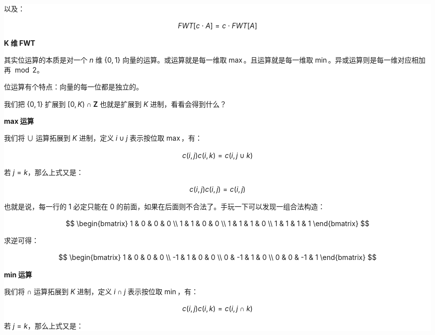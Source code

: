 以及：

$$
FWT[c\cdot A]=c\cdot FWT[A]
$$

**K 维 FWT**

其实位运算的本质是对一个 $n$ 维 $\{0,1\}$ 向量的运算。或运算就是每一维取 $\max$。且运算就是每一维取 $\min$。异或运算则是每一维对应相加再 $\bmod 2$。

位运算有个特点：向量的每一位都是独立的。

我们把 $\{0,1\}$ 扩展到 $[0,K)\cap \mathbf{Z}$ 也就是扩展到 $K$ 进制，看看会得到什么？

**max 运算**

我们将 $\cup$ 运算拓展到 $K$ 进制，定义 $i\cup j$ 表示按位取 $\max$，有：

$$
c(i,j)c(i,k)=c(i,j\cup k)
$$

若 $j=k$，那么上式又是：

$$
c(i,j)c(i,j)=c(i,j)
$$

也就是说，每一行的 $1$ 必定只能在 $0$ 的前面，如果在后面则不合法了。手玩一下可以发现一组合法构造：

$$
\begin{bmatrix}
1 & 0 & 0 & 0 \\
1 & 1 & 0 & 0 \\
1 & 1 & 1 & 0 \\
1 & 1 & 1 & 1
\end{bmatrix}
$$

求逆可得：

$$
\begin{bmatrix}
1 & 0 & 0 & 0 \\
-1 & 1 & 0 & 0 \\
0 & -1 & 1 & 0 \\
0 & 0 & -1 & 1
\end{bmatrix}
$$

**min 运算**

我们将 $\cap$ 运算拓展到 $K$ 进制，定义 $i\cap j$ 表示按位取 $\min$，有：

$$
c(i,j)c(i,k)=c(i,j\cap k)
$$

若 $j=k$，那么上式又是：
